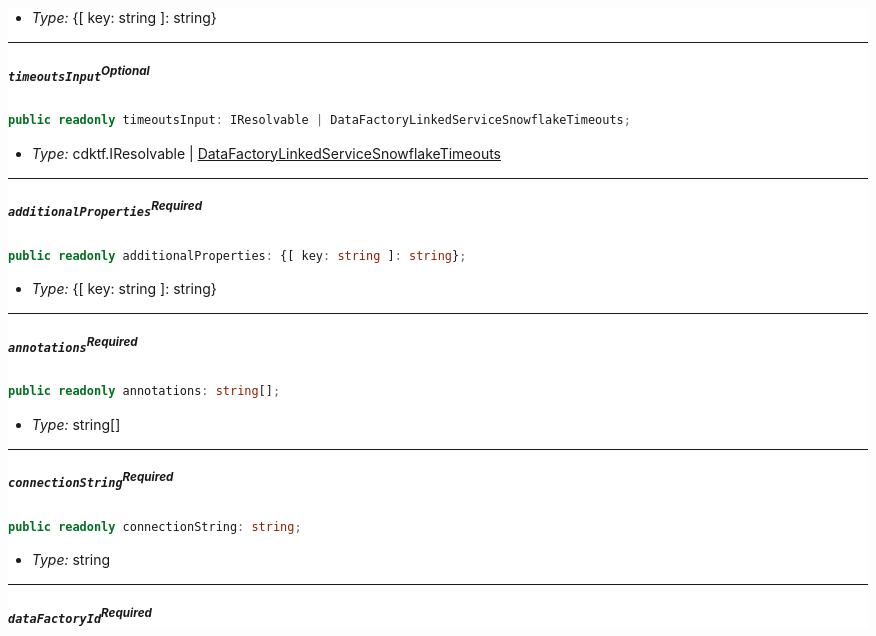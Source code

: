 - *Type:* {[ key: string ]: string}

---

##### `timeoutsInput`<sup>Optional</sup> <a name="timeoutsInput" id="@cdktf/provider-azurerm.dataFactoryLinkedServiceSnowflake.DataFactoryLinkedServiceSnowflake.property.timeoutsInput"></a>

```typescript
public readonly timeoutsInput: IResolvable | DataFactoryLinkedServiceSnowflakeTimeouts;
```

- *Type:* cdktf.IResolvable | <a href="#@cdktf/provider-azurerm.dataFactoryLinkedServiceSnowflake.DataFactoryLinkedServiceSnowflakeTimeouts">DataFactoryLinkedServiceSnowflakeTimeouts</a>

---

##### `additionalProperties`<sup>Required</sup> <a name="additionalProperties" id="@cdktf/provider-azurerm.dataFactoryLinkedServiceSnowflake.DataFactoryLinkedServiceSnowflake.property.additionalProperties"></a>

```typescript
public readonly additionalProperties: {[ key: string ]: string};
```

- *Type:* {[ key: string ]: string}

---

##### `annotations`<sup>Required</sup> <a name="annotations" id="@cdktf/provider-azurerm.dataFactoryLinkedServiceSnowflake.DataFactoryLinkedServiceSnowflake.property.annotations"></a>

```typescript
public readonly annotations: string[];
```

- *Type:* string[]

---

##### `connectionString`<sup>Required</sup> <a name="connectionString" id="@cdktf/provider-azurerm.dataFactoryLinkedServiceSnowflake.DataFactoryLinkedServiceSnowflake.property.connectionString"></a>

```typescript
public readonly connectionString: string;
```

- *Type:* string

---

##### `dataFactoryId`<sup>Required</sup> <a name="dataFactoryId" id="@cdktf/provider-azurerm.dataFactoryLinkedServiceSnowflake.DataFactoryLinkedServiceSnowflake.property.dataFactoryId"></a>
